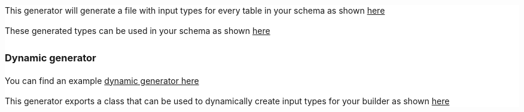 This generator will generate a file with input types for every table in your schema as shown
[here](https://github.com/hayes/pothos/blob/main/packages/plugin-prisma-utils/tests/examples/codegen/schema/prisma-inputs.ts)

These generated types can be used in your schema as shown
[here](https://github.com/hayes/pothos/blob/main/packages/plugin-prisma-utils/tests/examples/codegen/schema/index.ts)

### Dynamic generator

You can find an example
[dynamic generator here](https://github.com/hayes/pothos/blob/main/packages/plugin-prisma-utils/tests/examples/crud/generator.ts)

This generator exports a class that can be used to dynamically create input types for your builder
as shown
[here](https://github.com/hayes/pothos/blob/main/packages/plugin-prisma-utils/tests/examples/crud/schema/index.ts#L9-L20)
